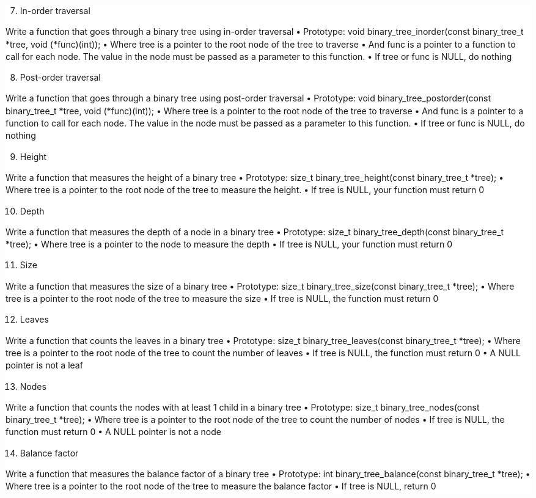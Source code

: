 7. In-order traversal

Write a function that goes through a binary tree using in-order traversal
•	Prototype: void binary_tree_inorder(const binary_tree_t *tree, void (*func)(int));
•	Where tree is a pointer to the root node of the tree to traverse
•	And func is a pointer to a function to call for each node. The value in the node must be passed as a parameter to this function.
•	If tree or func is NULL, do nothing

8. Post-order traversal

Write a function that goes through a binary tree using post-order traversal
•	Prototype: void binary_tree_postorder(const binary_tree_t *tree, void (*func)(int));
•	Where tree is a pointer to the root node of the tree to traverse
•	And func is a pointer to a function to call for each node. The value in the node must be passed as a parameter to this function.
•	If tree or func is NULL, do nothing

9. Height

Write a function that measures the height of a binary tree
•	Prototype: size_t binary_tree_height(const binary_tree_t *tree);
•	Where tree is a pointer to the root node of the tree to measure the height.
•	If tree is NULL, your function must return 0

10. Depth

Write a function that measures the depth of a node in a binary tree
•	Prototype: size_t binary_tree_depth(const binary_tree_t *tree);
•	Where tree is a pointer to the node to measure the depth
•	If tree is NULL, your function must return 0

11. Size

Write a function that measures the size of a binary tree
•	Prototype: size_t binary_tree_size(const binary_tree_t *tree);
•	Where tree is a pointer to the root node of the tree to measure the size
•	If tree is NULL, the function must return 0

12. Leaves

Write a function that counts the leaves in a binary tree
•	Prototype: size_t binary_tree_leaves(const binary_tree_t *tree);
•	Where tree is a pointer to the root node of the tree to count the number of leaves
•	If tree is NULL, the function must return 0
•	A NULL pointer is not a leaf

13. Nodes

Write a function that counts the nodes with at least 1 child in a binary tree
•	Prototype: size_t binary_tree_nodes(const binary_tree_t *tree);
•	Where tree is a pointer to the root node of the tree to count the number of nodes
•	If tree is NULL, the function must return 0
•	A NULL pointer is not a node

14. Balance factor

Write a function that measures the balance factor of a binary tree
•	Prototype: int binary_tree_balance(const binary_tree_t *tree);
•	Where tree is a pointer to the root node of the tree to measure the balance factor
•	If tree is NULL, return 0
